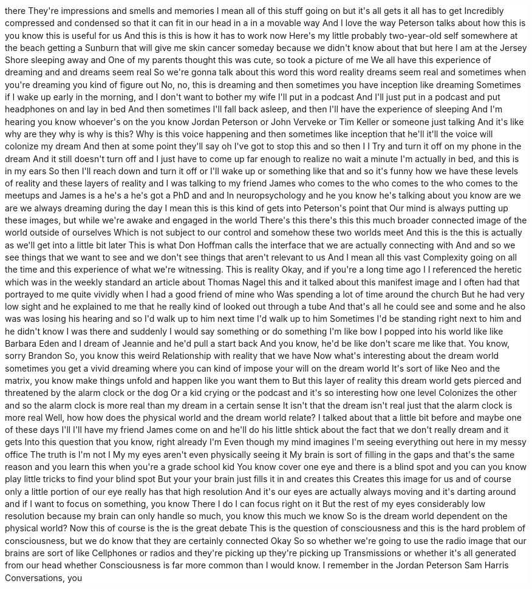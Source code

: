 there They're impressions and smells and memories I mean all of this stuff going on but it's all gets it all has to get Incredibly compressed and condensed so that it can fit in our head in a in a movable way And I love the way Peterson talks about how this is you know this is useful for us And this is this is how it has to work now Here's my little probably two-year-old self somewhere at the beach getting a Sunburn that will give me skin cancer someday because we didn't know about that but here I am at the Jersey Shore sleeping away and One of my parents thought this was cute, so took a picture of me We all have this experience of dreaming and and dreams seem real So we're gonna talk about this word this word reality dreams seem real and sometimes when you're dreaming you kind of figure out No, no, this is dreaming and then sometimes you have inception like dreaming Sometimes if I wake up early in the morning, and I don't want to bother my wife I'll put in a podcast And I'll just put in a podcast and put headphones on and lay in bed And then sometimes I'll fall back asleep, and then I'll have the experience of sleeping And I'm hearing you know whoever's on the you know Jordan Peterson or John Verveke or Tim Keller or someone just talking And it's like why are they why is why is this? Why is this voice happening and then sometimes like inception that he'll it'll the voice will colonize my dream And then at some point they'll say oh I've got to stop this and so then I I Try and turn it off on my phone in the dream And it still doesn't turn off and I just have to come up far enough to realize no wait a minute I'm actually in bed, and this is in my ears So then I'll reach down and turn it off or I'll wake up or something like that and so it's funny how we have these levels of reality and these layers of reality and I was talking to my friend James who comes to the who comes to the who comes to the meetups and James is a he's a he's got a PhD and and In neuropsychology and he you know he's talking about you know are we are we always dreaming during the day I mean this is this kind of gets into Peterson's point that Our mind is always putting up these images, but while we're awake and engaged in the world There's this there's this this much broader connected image of the world outside of ourselves Which is not subject to our control and somehow these two worlds meet And this is the this is actually as we'll get into a little bit later This is what Don Hoffman calls the interface that we are actually connecting with And and so we see things that we want to see and we don't see things that aren't relevant to us And I mean all this vast Complexity going on all the time and this experience of what we're witnessing. This is reality Okay, and if you're a long time ago I I referenced the heretic which was in the weekly standard an article about Thomas Nagel this and it talked about this manifest image and I often had that portrayed to me quite vividly when I had a good friend of mine who Was spending a lot of time around the church But he had very low sight and he explained to me that he really kind of looked out through a tube And that's all he could see and some and he also was was losing his hearing and so I'd walk up to him next time I'd walk up to him Sometimes I'd be standing right next to him and he didn't know I was there and suddenly I would say something or do something I'm like bow I popped into his world like like Barbara Eden and I dream of Jeannie and he'd pull a start back And you know, he'd be like don't scare me like that. You know, sorry Brandon So, you know this weird Relationship with reality that we have Now what's interesting about the dream world sometimes you get a vivid dreaming where you can kind of impose your will on the dream world It's sort of like Neo and the matrix, you know make things unfold and happen like you want them to But this layer of reality this dream world gets pierced and threatened by the alarm clock or the dog Or a kid crying or the podcast and it's so interesting how one level Colonizes the other and so the alarm clock is more real than my dream in a certain sense It isn't that the dream isn't real just that the alarm clock is more real Well, how how does the physical world and the dream world relate? I talked about that a little bit before and maybe one of these days I'll I'll have my friend James come on and he'll do his little shtick about the fact that we don't really dream and it gets Into this question that you know, right already I'm Even though my mind imagines I'm seeing everything out here in my messy office The truth is I'm not I My my eyes aren't even physically seeing it My brain is sort of filling in the gaps and that's the same reason and you learn this when you're a grade school kid You know cover one eye and there is a blind spot and you can you know play little tricks to find your blind spot But your your brain just fills it in and creates this Creates this image for us and of course only a little portion of our eye really has that high resolution And it's our eyes are actually always moving and it's darting around and if I want to focus on something, you know There I do I can focus right on it But the rest of my eyes considerably low resolution because my brain can only handle so much, you know this much we know So is the dream world dependent on the physical world? Now this of course is the is the great debate This is the question of consciousness and this is the hard problem of consciousness, but we do know that they are certainly connected Okay So so whether we're going to use the radio image that our brains are sort of like Cellphones or radios and they're picking up they're picking up Transmissions or whether it's all generated from our head whether Consciousness is far more common than I would know. I remember in the Jordan Peterson Sam Harris Conversations, you